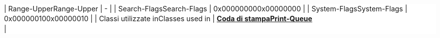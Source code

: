 | <span data-ttu-id="524ff-260">Range-Upper</span><span class="sxs-lookup"><span data-stu-id="524ff-260">Range-Upper</span></span>            | \-                                             |
| <span data-ttu-id="524ff-261">Search-Flags</span><span class="sxs-lookup"><span data-stu-id="524ff-261">Search-Flags</span></span>           | <span data-ttu-id="524ff-262">0x00000000</span><span class="sxs-lookup"><span data-stu-id="524ff-262">0x00000000</span></span>                                     |
| <span data-ttu-id="524ff-263">System-Flags</span><span class="sxs-lookup"><span data-stu-id="524ff-263">System-Flags</span></span>           | <span data-ttu-id="524ff-264">0x00000010</span><span class="sxs-lookup"><span data-stu-id="524ff-264">0x00000010</span></span>                                     |
| <span data-ttu-id="524ff-265">Classi utilizzate in</span><span class="sxs-lookup"><span data-stu-id="524ff-265">Classes used in</span></span>        | [<span data-ttu-id="524ff-266">**Coda di stampa**</span><span class="sxs-lookup"><span data-stu-id="524ff-266">**Print-Queue**</span></span>](c-printqueue.md)<br/> |



 

 





